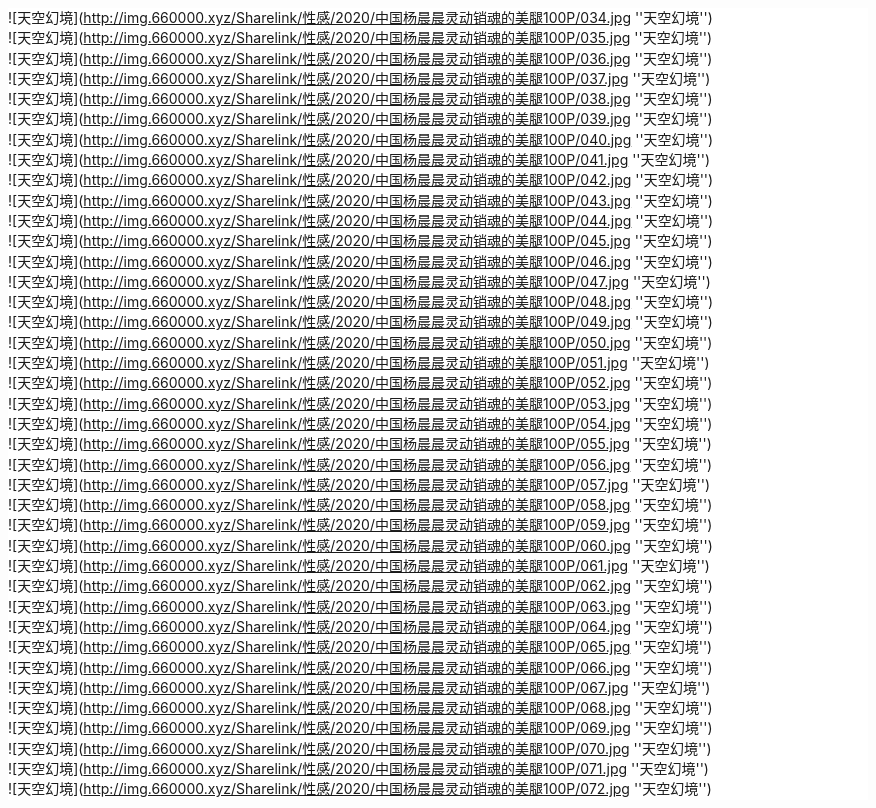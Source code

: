 ![天空幻境](http://img.660000.xyz/Sharelink/性感/2020/中国杨晨晨灵动销魂的美腿100P/034.jpg ''天空幻境'') <br>
![天空幻境](http://img.660000.xyz/Sharelink/性感/2020/中国杨晨晨灵动销魂的美腿100P/035.jpg ''天空幻境'') <br>
![天空幻境](http://img.660000.xyz/Sharelink/性感/2020/中国杨晨晨灵动销魂的美腿100P/036.jpg ''天空幻境'') <br>
![天空幻境](http://img.660000.xyz/Sharelink/性感/2020/中国杨晨晨灵动销魂的美腿100P/037.jpg ''天空幻境'') <br>
![天空幻境](http://img.660000.xyz/Sharelink/性感/2020/中国杨晨晨灵动销魂的美腿100P/038.jpg ''天空幻境'') <br>
![天空幻境](http://img.660000.xyz/Sharelink/性感/2020/中国杨晨晨灵动销魂的美腿100P/039.jpg ''天空幻境'') <br>
![天空幻境](http://img.660000.xyz/Sharelink/性感/2020/中国杨晨晨灵动销魂的美腿100P/040.jpg ''天空幻境'') <br>
![天空幻境](http://img.660000.xyz/Sharelink/性感/2020/中国杨晨晨灵动销魂的美腿100P/041.jpg ''天空幻境'') <br>
![天空幻境](http://img.660000.xyz/Sharelink/性感/2020/中国杨晨晨灵动销魂的美腿100P/042.jpg ''天空幻境'') <br>
![天空幻境](http://img.660000.xyz/Sharelink/性感/2020/中国杨晨晨灵动销魂的美腿100P/043.jpg ''天空幻境'') <br>
![天空幻境](http://img.660000.xyz/Sharelink/性感/2020/中国杨晨晨灵动销魂的美腿100P/044.jpg ''天空幻境'') <br>
![天空幻境](http://img.660000.xyz/Sharelink/性感/2020/中国杨晨晨灵动销魂的美腿100P/045.jpg ''天空幻境'') <br>
![天空幻境](http://img.660000.xyz/Sharelink/性感/2020/中国杨晨晨灵动销魂的美腿100P/046.jpg ''天空幻境'') <br>
![天空幻境](http://img.660000.xyz/Sharelink/性感/2020/中国杨晨晨灵动销魂的美腿100P/047.jpg ''天空幻境'') <br>
![天空幻境](http://img.660000.xyz/Sharelink/性感/2020/中国杨晨晨灵动销魂的美腿100P/048.jpg ''天空幻境'') <br>
![天空幻境](http://img.660000.xyz/Sharelink/性感/2020/中国杨晨晨灵动销魂的美腿100P/049.jpg ''天空幻境'') <br>
![天空幻境](http://img.660000.xyz/Sharelink/性感/2020/中国杨晨晨灵动销魂的美腿100P/050.jpg ''天空幻境'') <br>
![天空幻境](http://img.660000.xyz/Sharelink/性感/2020/中国杨晨晨灵动销魂的美腿100P/051.jpg ''天空幻境'') <br>
![天空幻境](http://img.660000.xyz/Sharelink/性感/2020/中国杨晨晨灵动销魂的美腿100P/052.jpg ''天空幻境'') <br>
![天空幻境](http://img.660000.xyz/Sharelink/性感/2020/中国杨晨晨灵动销魂的美腿100P/053.jpg ''天空幻境'') <br>
![天空幻境](http://img.660000.xyz/Sharelink/性感/2020/中国杨晨晨灵动销魂的美腿100P/054.jpg ''天空幻境'') <br>
![天空幻境](http://img.660000.xyz/Sharelink/性感/2020/中国杨晨晨灵动销魂的美腿100P/055.jpg ''天空幻境'') <br>
![天空幻境](http://img.660000.xyz/Sharelink/性感/2020/中国杨晨晨灵动销魂的美腿100P/056.jpg ''天空幻境'') <br>
![天空幻境](http://img.660000.xyz/Sharelink/性感/2020/中国杨晨晨灵动销魂的美腿100P/057.jpg ''天空幻境'') <br>
![天空幻境](http://img.660000.xyz/Sharelink/性感/2020/中国杨晨晨灵动销魂的美腿100P/058.jpg ''天空幻境'') <br>
![天空幻境](http://img.660000.xyz/Sharelink/性感/2020/中国杨晨晨灵动销魂的美腿100P/059.jpg ''天空幻境'') <br>
![天空幻境](http://img.660000.xyz/Sharelink/性感/2020/中国杨晨晨灵动销魂的美腿100P/060.jpg ''天空幻境'') <br>
![天空幻境](http://img.660000.xyz/Sharelink/性感/2020/中国杨晨晨灵动销魂的美腿100P/061.jpg ''天空幻境'') <br>
![天空幻境](http://img.660000.xyz/Sharelink/性感/2020/中国杨晨晨灵动销魂的美腿100P/062.jpg ''天空幻境'') <br>
![天空幻境](http://img.660000.xyz/Sharelink/性感/2020/中国杨晨晨灵动销魂的美腿100P/063.jpg ''天空幻境'') <br>
![天空幻境](http://img.660000.xyz/Sharelink/性感/2020/中国杨晨晨灵动销魂的美腿100P/064.jpg ''天空幻境'') <br>
![天空幻境](http://img.660000.xyz/Sharelink/性感/2020/中国杨晨晨灵动销魂的美腿100P/065.jpg ''天空幻境'') <br>
![天空幻境](http://img.660000.xyz/Sharelink/性感/2020/中国杨晨晨灵动销魂的美腿100P/066.jpg ''天空幻境'') <br>
![天空幻境](http://img.660000.xyz/Sharelink/性感/2020/中国杨晨晨灵动销魂的美腿100P/067.jpg ''天空幻境'') <br>
![天空幻境](http://img.660000.xyz/Sharelink/性感/2020/中国杨晨晨灵动销魂的美腿100P/068.jpg ''天空幻境'') <br>
![天空幻境](http://img.660000.xyz/Sharelink/性感/2020/中国杨晨晨灵动销魂的美腿100P/069.jpg ''天空幻境'') <br>
![天空幻境](http://img.660000.xyz/Sharelink/性感/2020/中国杨晨晨灵动销魂的美腿100P/070.jpg ''天空幻境'') <br>
![天空幻境](http://img.660000.xyz/Sharelink/性感/2020/中国杨晨晨灵动销魂的美腿100P/071.jpg ''天空幻境'') <br>
![天空幻境](http://img.660000.xyz/Sharelink/性感/2020/中国杨晨晨灵动销魂的美腿100P/072.jpg ''天空幻境'') <br>
